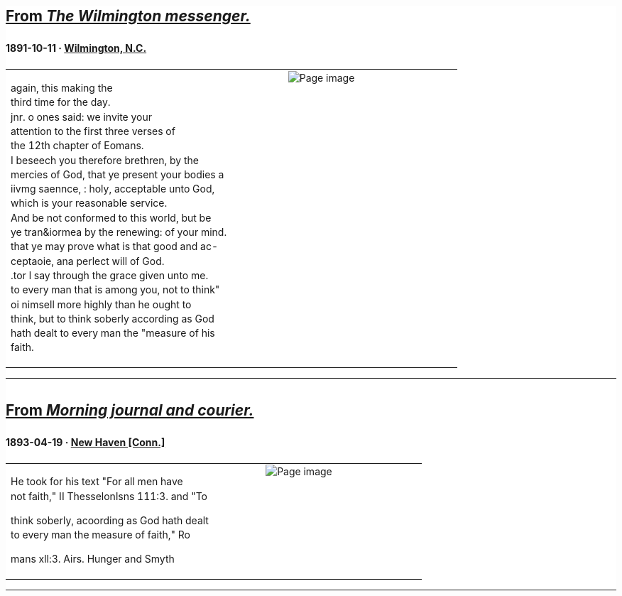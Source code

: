 
## [From _The Wilmington messenger._](https://newspapers.digitalnc.org/lccn/sn91068368/1891-10-11/ed-1/seq-5/)

#### 1891-10-11 &middot; [Wilmington, N.C.](http://dbpedia.org/resource/Wilmington%2C_North_Carolina)

<table style="width: 100%;"><tr><td style="width: 50%">

  
again, this making the  
third time for the day.  
jnr. o ones said: we invite your  
attention to the first three verses of  
the 12th chapter of Eomans.  
I beseech you therefore brethren, by the  
mercies of God, that ye present your bodies a  
iivmg saennce, : holy, acceptable unto God,  
which is your reasonable service.  
And be not conformed to this world, but be  
ye tran&amp;iormea by the renewing: of your mind.  
that ye may prove what is that good and ac-  
ceptaoie, ana perlect will of God.  
.tor l say through the grace given unto me.  
to every man that is among you, not to think&quot;  
oi nimsell more highly than he ought to  
think, but to think soberly according as God  
hath dealt to every man the &quot;measure of his  
faith.
</td><td style="width: 50%; max-height: 75%; margin: auto; display: block;">
<img alt="Page image" src="https://newspapers.digitalnc.org/images/iiif/batch_ncu_WilmMess47n_ver01%2Fdata%2F1891101101%2F0351.jp2/pct:35.163536056745045,29.659725749111225,13.41127019571785,9.324530218384966/!600,600/0/default.jpg"/>
</td>
</tr></table>

---

## [From _Morning journal and courier._](https://www.loc.gov/resource/sn82015483/1893-04-19/ed-1/?sp=3)

#### 1893-04-19 &middot; [New Haven [Conn.]](http://dbpedia.org/resource/New_Haven%2C_Connecticut)

<table style="width: 100%;"><tr><td style="width: 50%">

  
  
He took for his text &quot;For all men have  
not faith,&quot; II Thesselonlsns 111:3. and &quot;To  
  
think soberly, acoording as God hath dealt  
to every man the measure of faith,&quot; Ro  
  
mans xll:3. Airs. Hunger and Smyth 
</td><td style="width: 50%; max-height: 75%; margin: auto; display: block;">
<img alt="Page image" src="https://tile.loc.gov/image-services/iiif/service:ndnp:ct:batch_ct_forest_ver01:data:sn82015483:00271764091:1893041901:0373/pct:86.7291414752116,92.77360581066108,12.832527206771463,2.5483195863597192/!600,600/0/default.jpg"/>
</td>
</tr></table>

---